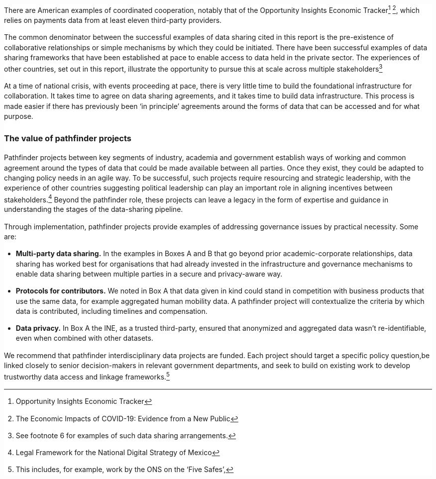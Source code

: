 There are American examples of coordinated cooperation, notably that of
the Opportunity Insights Economic Tracker[^51] [^52], which relies on
payments data from at least eleven third-party providers.
</div>

The common denominator between the successful examples of data sharing
cited in this report is the pre-existence of collaborative relationships
or simple mechanisms by which they could be initiated. There have been
successful examples of data sharing frameworks that have been
established at pace to enable access to data held in the private sector.
The experiences of other countries, set out in this report, illustrate
the opportunity to pursue this at scale across multiple
stakeholders[^53]

At a time of national crisis, with events proceeding at pace, there is
very little time to build the foundational infrastructure for
collaboration. It takes time to agree on data sharing agreements, and it
takes time to build data infrastructure. This process is made easier if
there has previously been ‘in principle’ agreements around the forms of
data that can be accessed and for what purpose.

### The value of pathfinder projects

Pathfinder projects between key segments of industry, academia and
government establish ways of working and common agreement around the
types of data that could be made available between all parties. Once
they exist, they could be adapted to changing policy needs in an agile
way. To be successful, such projects require resourcing and strategic
leadership, with the experience of other countries suggesting political
leadership can play an important role in aligning incentives between
stakeholders.[^54] Beyond the pathfinder role, these projects can leave
a legacy in the form of expertise and guidance in understanding the
stages of the data-sharing pipeline.

Through implementation, pathfinder projects provide examples of
addressing governance issues by practical necessity. Some are:

-   **Multi-party data sharing.** In the examples in Boxes A and B that
    go beyond prior academic-corporate relationships, data sharing has
    worked best for organisations that had already invested in the
    infrastructure and governance mechanisms to enable data sharing
    between multiple parties in a secure and privacy-aware way.

-   **Protocols for contributors.** We noted in Box A that data given in
    kind could stand in competition with business products that use the
    same data, for example aggregated human mobility data. A pathfinder
    project will contextualize the criteria by which data is
    contributed, including timelines and compensation.

-   **Data privacy.** In Box A the INE, as a trusted third-party,
    ensured that anonymized and aggregated data wasn’t re-identifiable,
    even when combined with other datasets.

We recommend that pathfinder interdisciplinary data projects are funded.
Each project should target a specific policy question,be linked closely
to senior decision-makers in relevant government departments, and seek
to build on existing work to develop trustworthy data access and linkage
frameworks.[^55]


[^1]: Health data is another important data modality that we do not
[^2]: Royal Society convenes data analytics group to tackle COVID-19
[^3]: Economic Aspects of the COVID-19 Crisis in the UK
[^4]: UK Science, Research and Technology Capability and Influence in
[^5]: Consumers' Mobility, Expenditure and Online-Offline Substitution
[^6]: Examples of these successes include: the use of Mastercard
[^7]: GOV.UK: Coronavirus (COVID-19) in the UK
[^8]: Información estadística para el análisis del impacto de la crisis
[^9]: Análisis del grupo de trabajo de ciencias de datos para el
[^10]: COVID-19 Data Repository by the Center for Systems Science and
[^11]: European Centre for Disease Prevention and Control: COVID-19 data
[^12]: WHO Coronavirus Disease (COVID-19) Dashboard: Situation by
[^13]: COVID-19 India: A crowdsourced initiative
[^14]: Robert Koch Institute: Infectious Disease Epidemiology
[^15]: EPISTAT Belgian Infectious Diseases Dashboard
[^16]: Institut national d'études démographiques (INED): Demography of
[^17]: Best Practices for PDF and Data: Use Cases, Methods, Next Steps
[^18]: Istituto Superiore di Sanità: L'epidemiologia per la sanità
[^19]: Ministry of Health, Consumer Affairs and Social Welfare (Spain)
[^20]: For example: COVID-19: Relatório de situação, 2 September 2020
[^21]: CSV files and table with the Covid-19 infections and mortality
[^22]: COVID-19 cases by age, group and sex
[^23]: A web scraper is an automated program for regularly accessing a
[^24]: Gobierno de México. Datos Abiertos - Dirección General de
[^25]: Legal Framework for the National Digital Strategy of Mexico
[^26]: How do People Respond to Small Probability Events with Large,
[^27]: Hacioglu, S., D. Kaenzig, and P. Surico. 2020. “Consumption in
[^28]: Second quarter 2020 Bank of England Speech (Andy Haldene) [<span
[^29]: Coronavirus (COVID-19): Scaling up our testing programmes.
[^30]: As an example, the REACT-1 (Real-time Assessment of Community
[^31]: See, for example, the 2016 G20 Leaders’ Communique from the
[^32]: Data Readiness Levels, by Neil D. Lawrence (2017)
[^33]: Short-Term Mortality Fluctuations Dataseries (STMF) in the Human
[^34]: Google COVID-19 Community Mobility Reports
[^35]: The Global Alliance for Genomics & Health (GA4GH) has approved
[^36]: UK Data Service. Regulating access to data: five safes: Safe
[^37]: Data’s value: how and why should we measure it? By Ben Snaith *et
[^38]: Mobile phone data for informing public health actions across the
[^39]: The use of mobile phone data to inform analysis of COVID-19
[^40]: Nuria Oliver: what big data and the Mexican pandemic taught us.
[^41]: Using Big Data to fight pandemics
[^42]: El valor de los móviles y la Covid-19 (The value of mobiles and
[^43]: Personal interview
[^44]: An origin to destination mobility example is “Flux Vision” from
[^45]: Consumers' Mobility, Expenditure and Online-Offline Substitution
[^46]: What and how did people buy during the Great Lockdown? Evidence
[^47]: How do People Respond to Small Probability Events with Large,
[^48]: Tracking the COVID-19 Crisis with High-Resolution Transaction
[^49]: Social distancing laws cause only small losses of economic
[^50]: Initial Impacts of the Pandemic on Consumer Behavior: Evidence
[^51]: Opportunity Insights Economic Tracker
[^52]: The Economic Impacts of COVID-19: Evidence from a New Public
[^53]: See footnote 6 for examples of such data sharing arrangements.
[^54]: Legal Framework for the National Digital Strategy of Mexico
[^55]: This includes, for example, work by the ONS on the ‘Five Safes’,
[^56]: REACT-1 (Real-time Assessment of Community Transmission) Study.
[^57]: The economic value of data: discussion paper. By HM Treasury,
[^58]: [<span
[^59]: Data’s value: how and why should we measure it? By Ben Snaith *et
[^60]: Data sharing: implications for policy and practice. Extract from
[^61]: See pages 9 and 10 in “The Value of Data” by the Bennett
[^62]: For example the Emergent Alliance
[^63]: Google COVID-19 Community Mobility Reports
[^64]: This information is required because data is likely to be biased,
[^65]: The relevant legislation around the Office for National
[^66]: Office for National Statistics (2019), ‘Accessing secure research
[^67]: For further information, see:
[^68]: Dynamics of data science skills. Royal Society Report, 2019
[^69]: Institute for Government report: Making a success of digital
[^70]: See paragraphs 130-131 in:
[^71]: “The privilege of public service”. 2020 Ditchley Annual Lecture,
[^72]: Dynamics of data science skills. Royal Society Report, 2019
[^73]: Oxford COVID-19 Government Response Tracker
[^74]: See, for example, Royal Society and Ipsos MORI (2017) Public
[^75]: See, for example, work by Understanding Patient Data, available
[^76]: For further discussion of this, see work by the Royal Society and
[^77]: Cabinet Office (2017) National Risk Register of Civil